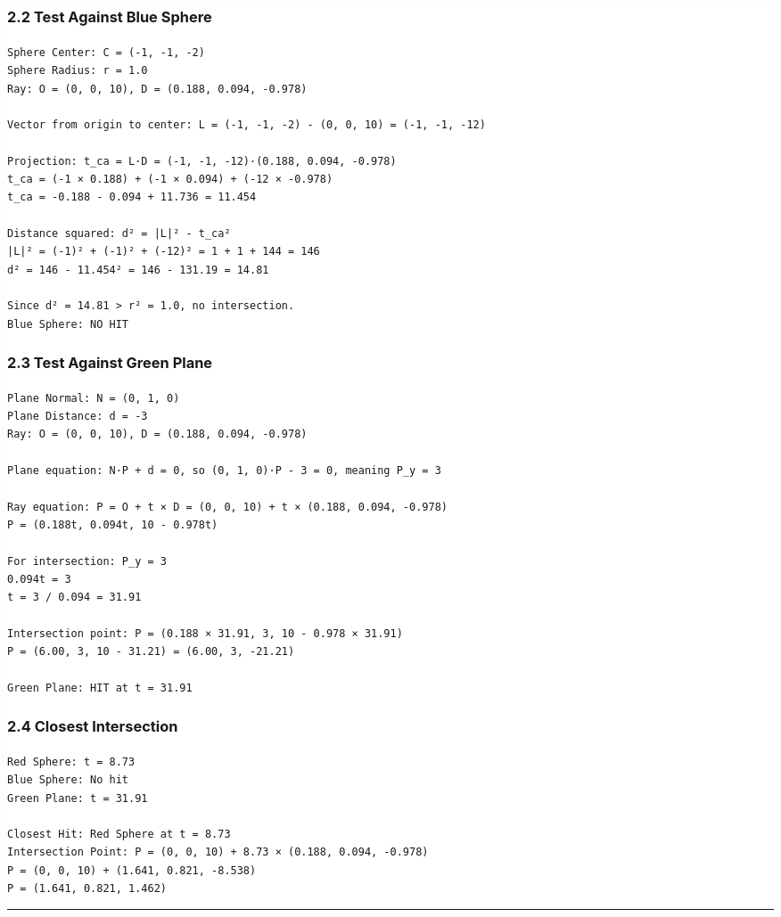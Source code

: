 ### 2.2 Test Against Blue Sphere
```
Sphere Center: C = (-1, -1, -2)
Sphere Radius: r = 1.0
Ray: O = (0, 0, 10), D = (0.188, 0.094, -0.978)

Vector from origin to center: L = (-1, -1, -2) - (0, 0, 10) = (-1, -1, -12)

Projection: t_ca = L·D = (-1, -1, -12)·(0.188, 0.094, -0.978)
t_ca = (-1 × 0.188) + (-1 × 0.094) + (-12 × -0.978)
t_ca = -0.188 - 0.094 + 11.736 = 11.454

Distance squared: d² = |L|² - t_ca²
|L|² = (-1)² + (-1)² + (-12)² = 1 + 1 + 144 = 146
d² = 146 - 11.454² = 146 - 131.19 = 14.81

Since d² = 14.81 > r² = 1.0, no intersection.
Blue Sphere: NO HIT
```

### 2.3 Test Against Green Plane
```
Plane Normal: N = (0, 1, 0)
Plane Distance: d = -3
Ray: O = (0, 0, 10), D = (0.188, 0.094, -0.978)

Plane equation: N·P + d = 0, so (0, 1, 0)·P - 3 = 0, meaning P_y = 3

Ray equation: P = O + t × D = (0, 0, 10) + t × (0.188, 0.094, -0.978)
P = (0.188t, 0.094t, 10 - 0.978t)

For intersection: P_y = 3
0.094t = 3
t = 3 / 0.094 = 31.91

Intersection point: P = (0.188 × 31.91, 3, 10 - 0.978 × 31.91)
P = (6.00, 3, 10 - 31.21) = (6.00, 3, -21.21)

Green Plane: HIT at t = 31.91
```

### 2.4 Closest Intersection
```
Red Sphere: t = 8.73
Blue Sphere: No hit
Green Plane: t = 31.91

Closest Hit: Red Sphere at t = 8.73
Intersection Point: P = (0, 0, 10) + 8.73 × (0.188, 0.094, -0.978)
P = (0, 0, 10) + (1.641, 0.821, -8.538)
P = (1.641, 0.821, 1.462)
```

---